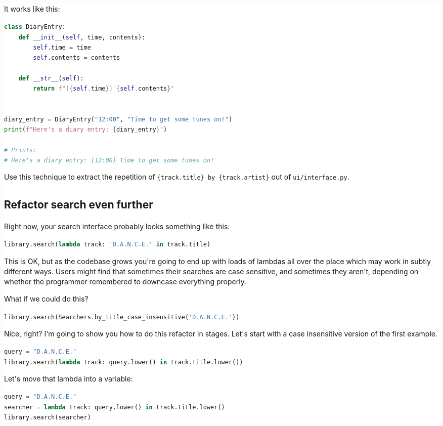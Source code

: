 It works like this:

```python
class DiaryEntry:
    def __init__(self, time, contents):
        self.time = time
        self.contents = contents

    def __str__(self):
        return f"({self.time}) {self.contents}"


diary_entry = DiaryEntry("12:00", "Time to get some tunes on!")
print(f"Here's a diary entry: {diary_entry}")

# Prints:
# Here's a diary entry: (12:00) Time to get some tunes on!
```

Use this technique to extract the repetition of `{track.title} by
{track.artist}` out of `ui/interface.py`.



## Refactor search even further

Right now, your search interface probably looks something like this:

```python
library.search(lambda track: 'D.A.N.C.E.' in track.title)
```

This is OK, but as the codebase grows you're going to end up with loads of
lambdas all over the place which may work in subtly different ways. Users might
find that sometimes their searches are case sensitive, and sometimes they
aren't, depending on whether the programmer remembered to downcase everything
properly.

What if we could do this?

```python
library.search(Searchers.by_title_case_insensitive('D.A.N.C.E.'))
```

Nice, right? I'm going to show you how to do this refactor in stages. Let's
start with a case insensitive version of the first example.

```python
query = "D.A.N.C.E."
library.search(lambda track: query.lower() in track.title.lower())
```

Let's move that lambda into a variable:

```python
query = "D.A.N.C.E."
searcher = lambda track: query.lower() in track.title.lower()
library.search(searcher)
```
